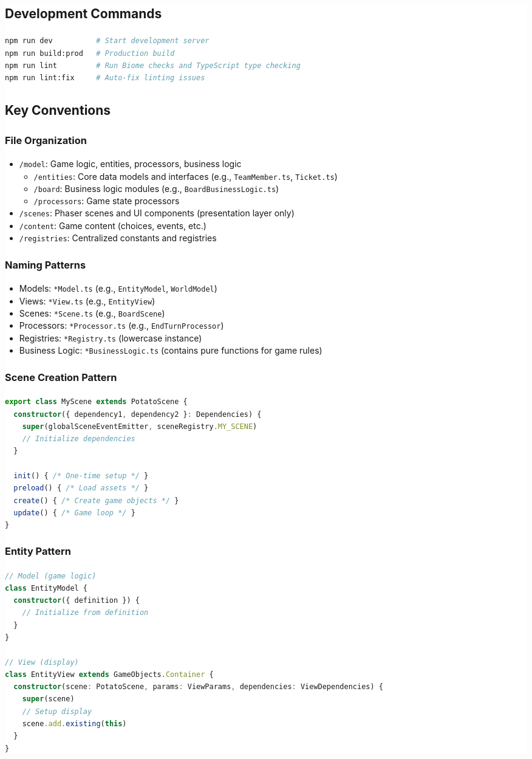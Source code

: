 ## Development Commands
```bash
npm run dev          # Start development server
npm run build:prod   # Production build
npm run lint         # Run Biome checks and TypeScript type checking
npm run lint:fix     # Auto-fix linting issues
```

## Key Conventions

### File Organization
- `/model`: Game logic, entities, processors, business logic
  - `/entities`: Core data models and interfaces (e.g., `TeamMember.ts`, `Ticket.ts`)
  - `/board`: Business logic modules (e.g., `BoardBusinessLogic.ts`)
  - `/processors`: Game state processors
- `/scenes`: Phaser scenes and UI components (presentation layer only)
- `/content`: Game content (choices, events, etc.)
- `/registries`: Centralized constants and registries

### Naming Patterns
- Models: `*Model.ts` (e.g., `EntityModel`, `WorldModel`)
- Views: `*View.ts` (e.g., `EntityView`)
- Scenes: `*Scene.ts` (e.g., `BoardScene`)
- Processors: `*Processor.ts` (e.g., `EndTurnProcessor`)
- Registries: `*Registry.ts` (lowercase instance)
- Business Logic: `*BusinessLogic.ts` (contains pure functions for game rules)

### Scene Creation Pattern
```typescript
export class MyScene extends PotatoScene {
  constructor({ dependency1, dependency2 }: Dependencies) {
    super(globalSceneEventEmitter, sceneRegistry.MY_SCENE)
    // Initialize dependencies
  }

  init() { /* One-time setup */ }
  preload() { /* Load assets */ }
  create() { /* Create game objects */ }
  update() { /* Game loop */ }
}
```

### Entity Pattern
```typescript
// Model (game logic)
class EntityModel {
  constructor({ definition }) {
    // Initialize from definition
  }
}

// View (display)
class EntityView extends GameObjects.Container {
  constructor(scene: PotatoScene, params: ViewParams, dependencies: ViewDependencies) {
    super(scene)
    // Setup display
    scene.add.existing(this)
  }
}
```
